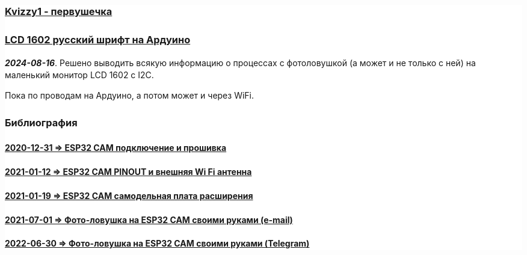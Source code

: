 
### [Kvizzy1 - первушечка](kvizzy1-pervushechka/kvizzy1-pervushechka.md)

### [LCD 1602 русский шрифт на Ардуино](https://роботехника18.рф/русский-шрифт-ардуино/)

***2024-08-16***. Решено выводить всякую информацию о процессах с фотоловушкой (а может и не только с ней) на маленький монитор LCD 1602 c I2C.

Пока по проводам на Ардуино, а потом может и через WiFi.

### Библиография

#### [2020-12-31 => ESP32 CAM подключение и прошивка](https://dzen.ru/a/X6HVz138lCrXj9qF)

#### [2021-01-12 => ESP32 CAM PINOUT и внешняя Wi Fi антенна](https://dzen.ru/a/X_iqa7sU1U_7kgTl)

#### [2021-01-19 => ESP32 CAM самодельная плата расширения](https://dzen.ru/a/YAYDyR9DXlLUBed1)

#### [2021-07-01 => Фото-ловушка на ESP32 CAM своими руками (e-mail)](https://dzen.ru/a/YNtYnXQDryKvyJoz?share_to=link)

#### [2022-06-30 => Фото-ловушка на ESP32 CAM своими руками (Telegram)](https://dzen.ru/a/Yr1MFCHCYGuW_akT?share_to=link)

